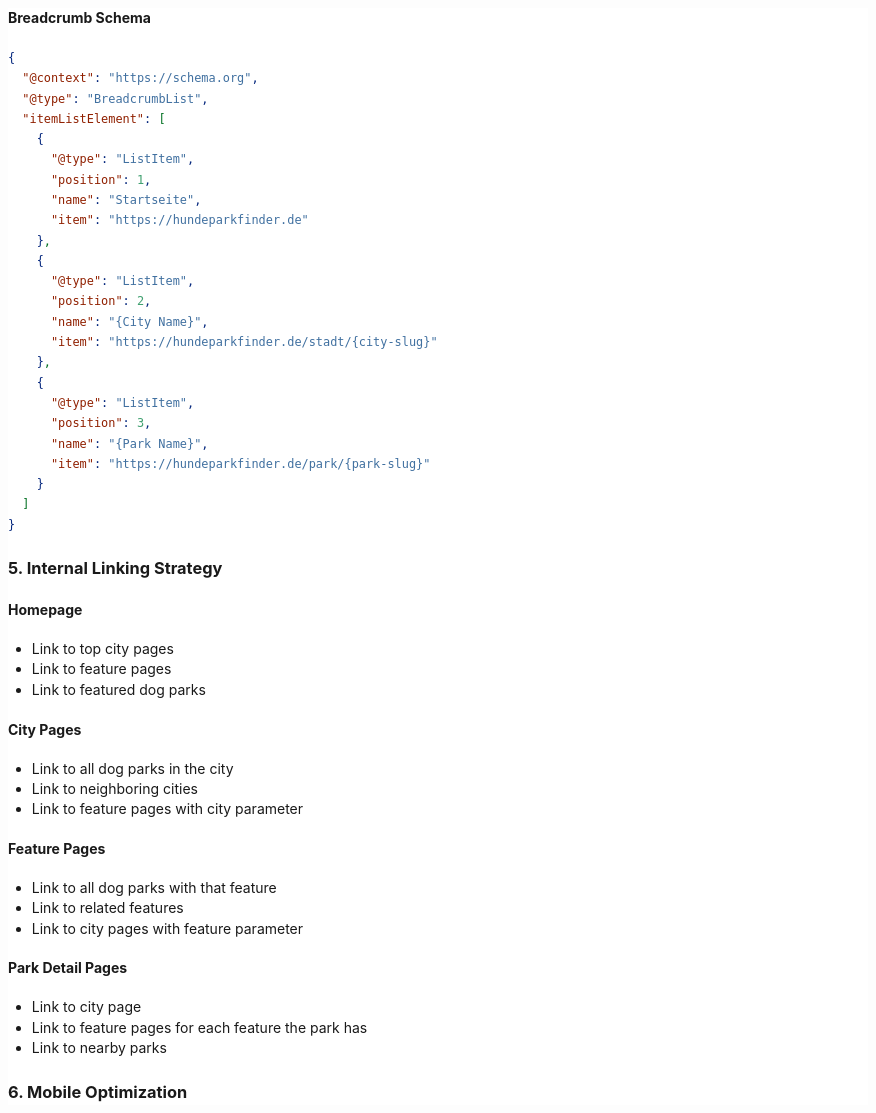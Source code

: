 #### Breadcrumb Schema
```json
{
  "@context": "https://schema.org",
  "@type": "BreadcrumbList",
  "itemListElement": [
    {
      "@type": "ListItem",
      "position": 1,
      "name": "Startseite",
      "item": "https://hundeparkfinder.de"
    },
    {
      "@type": "ListItem",
      "position": 2,
      "name": "{City Name}",
      "item": "https://hundeparkfinder.de/stadt/{city-slug}"
    },
    {
      "@type": "ListItem",
      "position": 3,
      "name": "{Park Name}",
      "item": "https://hundeparkfinder.de/park/{park-slug}"
    }
  ]
}
```

### 5. Internal Linking Strategy

#### Homepage
- Link to top city pages
- Link to feature pages
- Link to featured dog parks

#### City Pages
- Link to all dog parks in the city
- Link to neighboring cities
- Link to feature pages with city parameter

#### Feature Pages
- Link to all dog parks with that feature
- Link to related features
- Link to city pages with feature parameter

#### Park Detail Pages
- Link to city page
- Link to feature pages for each feature the park has
- Link to nearby parks

### 6. Mobile Optimization
